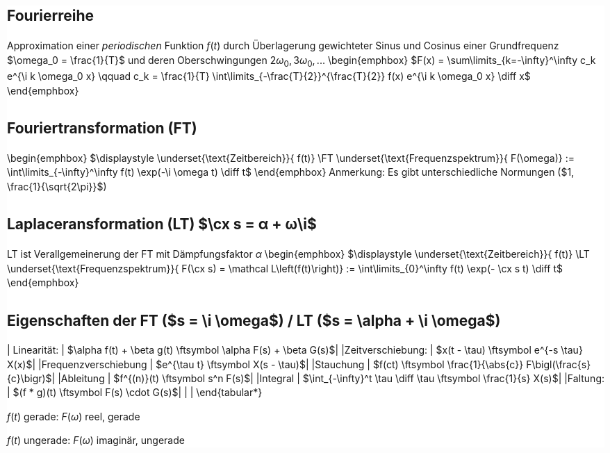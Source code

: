 
## Fourierreihe
Approximation einer *periodischen* Funktion $f(t)$ durch Überlagerung gewichteter Sinus und Cosinus einer Grundfrequenz $\omega_0 = \frac{1}{T}$ und deren Oberschwingungen $2\omega_0, 3\omega_0, ...$
\begin{emphbox}
$F(x) = \sum\limits_{k=-\infty}^\infty c_k e^{\i k \omega_0 x} \qquad c_k = \frac{1}{T} \int\limits_{-\frac{T}{2}}^{\frac{T}{2}} f(x) e^{\i k \omega_0 x} \diff x$
\end{emphbox}




## Fouriertransformation (FT)
\begin{emphbox}
$\displaystyle \underset{\text{Zeitbereich}}{ f(t)} \FT \underset{\text{Frequenzspektrum}}{ F(\omega)} := \int\limits_{-\infty}^\infty f(t) \exp(-\i \omega t) \diff t$
\end{emphbox} 
Anmerkung: Es gibt unterschiedliche Normungen ($1, \frac{1}{\sqrt{2\pi}}$)

## Laplaceransformation (LT) $\cx s = α + ω\i$
LT ist Verallgemeinerung der FT mit Dämpfungsfaktor $α$
\begin{emphbox}
$\displaystyle \underset{\text{Zeitbereich}}{ f(t)} \LT \underset{\text{Frequenzspektrum}}{ F(\cx s) = \mathcal L\left(f(t)\right)} := \int\limits_{0}^\infty f(t) \exp(- \cx s t) \diff t$
\end{emphbox} 




## Eigenschaften der FT ($s = \i \omega$) / LT ($s = \alpha + \i \omega$)
|	Linearität: | $\alpha f(t) + \beta g(t) \ftsymbol \alpha F(s) + \beta G(s)$|
|Zeitverschiebung: | $x(t - \tau) \ftsymbol e^{-s \tau} X(x)$|
|Frequenzverschiebung | $e^{\tau t} \ftsymbol X(s - \tau)$|
|Stauchung | $f(ct) \ftsymbol \frac{1}{\abs{c}} F\bigl(\frac{s}{c}\bigr)$|
|Ableitung | $f^{(n)}(t) \ftsymbol s^n F(s)$|
|Integral | $\int_{-\infty}^t \tau \diff \tau \ftsymbol \frac{1}{s} X(s)$|
|Faltung: | $(f * g)(t) \ftsymbol F(s) \cdot G(s)$|
| | 
\end{tabular*}

$f(t)$ gerade: $F(\omega)$ reel, gerade

$f(t)$ ungerade: $F(\omega)$ imaginär, ungerade



